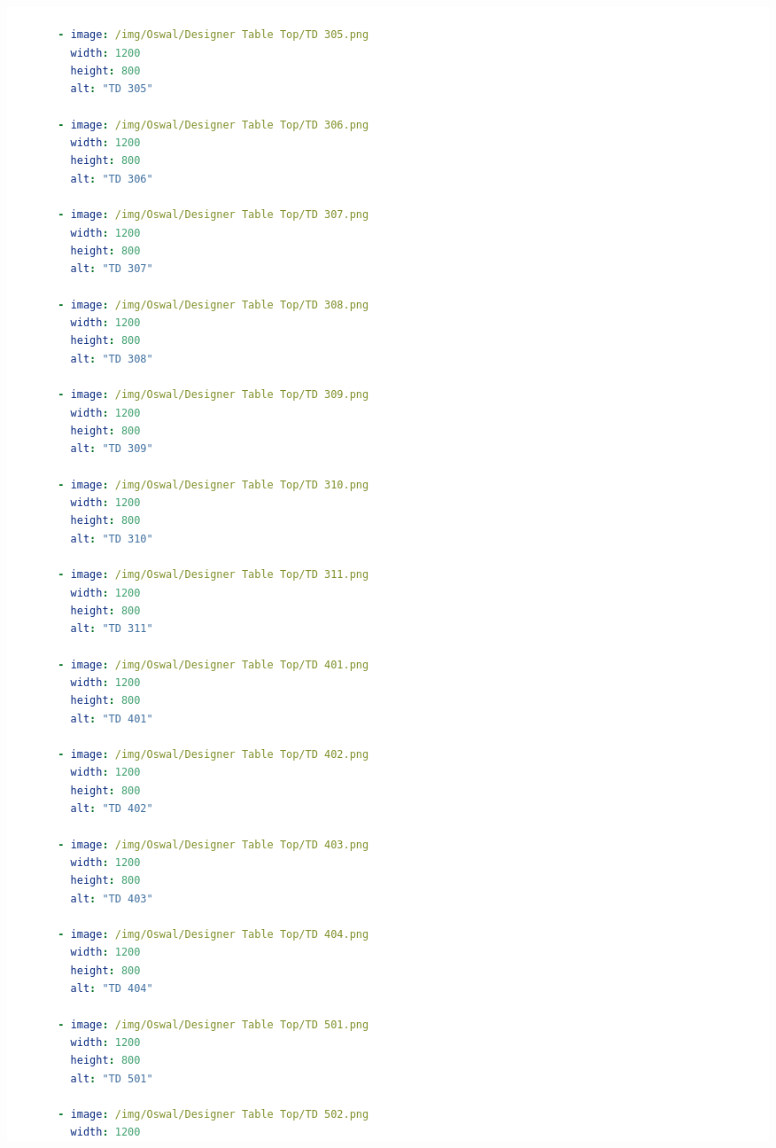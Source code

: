```yaml

        - image: /img/Oswal/Designer Table Top/TD 305.png
          width: 1200
          height: 800
          alt: "TD 305"

        - image: /img/Oswal/Designer Table Top/TD 306.png
          width: 1200
          height: 800
          alt: "TD 306"

        - image: /img/Oswal/Designer Table Top/TD 307.png
          width: 1200
          height: 800
          alt: "TD 307"

        - image: /img/Oswal/Designer Table Top/TD 308.png
          width: 1200
          height: 800
          alt: "TD 308"

        - image: /img/Oswal/Designer Table Top/TD 309.png
          width: 1200
          height: 800
          alt: "TD 309"

        - image: /img/Oswal/Designer Table Top/TD 310.png
          width: 1200
          height: 800
          alt: "TD 310"

        - image: /img/Oswal/Designer Table Top/TD 311.png
          width: 1200
          height: 800
          alt: "TD 311"

        - image: /img/Oswal/Designer Table Top/TD 401.png
          width: 1200
          height: 800
          alt: "TD 401"

        - image: /img/Oswal/Designer Table Top/TD 402.png
          width: 1200
          height: 800
          alt: "TD 402"

        - image: /img/Oswal/Designer Table Top/TD 403.png
          width: 1200
          height: 800
          alt: "TD 403"

        - image: /img/Oswal/Designer Table Top/TD 404.png
          width: 1200
          height: 800
          alt: "TD 404"

        - image: /img/Oswal/Designer Table Top/TD 501.png
          width: 1200
          height: 800
          alt: "TD 501"

        - image: /img/Oswal/Designer Table Top/TD 502.png
          width: 1200
```